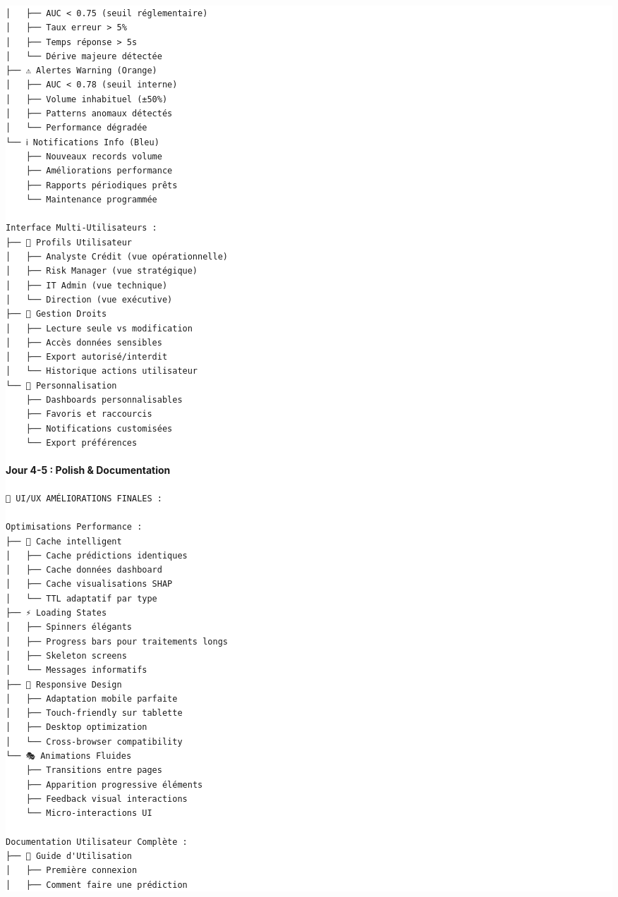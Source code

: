 ```
│   ├── AUC < 0.75 (seuil réglementaire)
│   ├── Taux erreur > 5%
│   ├── Temps réponse > 5s
│   └── Dérive majeure détectée
├── ⚠️ Alertes Warning (Orange)
│   ├── AUC < 0.78 (seuil interne)
│   ├── Volume inhabituel (±50%)
│   ├── Patterns anomaux détectés
│   └── Performance dégradée
└── ℹ️ Notifications Info (Bleu)
    ├── Nouveaux records volume
    ├── Améliorations performance
    ├── Rapports périodiques prêts
    └── Maintenance programmée

Interface Multi-Utilisateurs :
├── 👤 Profils Utilisateur
│   ├── Analyste Crédit (vue opérationnelle)
│   ├── Risk Manager (vue stratégique)
│   ├── IT Admin (vue technique)
│   └── Direction (vue exécutive)
├── 🔐 Gestion Droits
│   ├── Lecture seule vs modification
│   ├── Accès données sensibles
│   ├── Export autorisé/interdit
│   └── Historique actions utilisateur
└── 🎨 Personnalisation
    ├── Dashboards personnalisables
    ├── Favoris et raccourcis
    ├── Notifications customisées
    └── Export préférences
```

#### **Jour 4-5 : Polish & Documentation**
```
🎨 UI/UX AMÉLIORATIONS FINALES :

Optimisations Performance :
├── 🚀 Cache intelligent
│   ├── Cache prédictions identiques
│   ├── Cache données dashboard
│   ├── Cache visualisations SHAP
│   └── TTL adaptatif par type
├── ⚡ Loading States
│   ├── Spinners élégants
│   ├── Progress bars pour traitements longs
│   ├── Skeleton screens
│   └── Messages informatifs
├── 📱 Responsive Design
│   ├── Adaptation mobile parfaite
│   ├── Touch-friendly sur tablette
│   ├── Desktop optimization
│   └── Cross-browser compatibility
└── 🎭 Animations Fluides
    ├── Transitions entre pages
    ├── Apparition progressive éléments
    ├── Feedback visual interactions
    └── Micro-interactions UI

Documentation Utilisateur Complète :
├── 📖 Guide d'Utilisation
│   ├── Première connexion
│   ├── Comment faire une prédiction
```